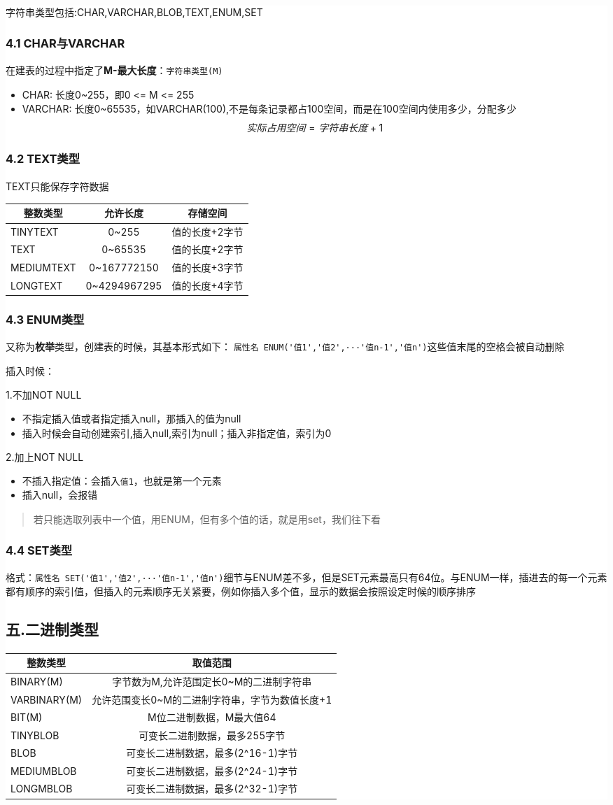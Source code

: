 字符串类型包括:CHAR,VARCHAR,BLOB,TEXT,ENUM,SET

### 4.1 CHAR与VARCHAR

在建表的过程中指定了**M-最大长度**：`字符串类型(M)`

- CHAR: 长度0~255，即0 <= M <= 255
- VARCHAR: 长度0~65535，如VARCHAR(100),不是每条记录都占100空间，而是在100空间内使用多少，分配多少$$实际占用空间=字符串长度+1$$

### 4.2 TEXT类型
TEXT只能保存字符数据

| 整数类型   | 允许长度 |  存储空间 |
| --------   | :-----:  |  :-----: |
| TINYTEXT   | 0~255    |值的长度+2字节 |
| TEXT       | 0~65535  |值的长度+2字节 |
| MEDIUMTEXT | 0~167772150 |值的长度+3字节|
| LONGTEXT   | 0~4294967295|值的长度+4字节|

### 4.3 ENUM类型

又称为**枚举**类型，创建表的时候，其基本形式如下：
`属性名 ENUM('值1','值2',···'值n-1','值n')`这些值末尾的空格会被自动删除

插入时候：

1.不加NOT NULL

- 不指定插入值或者指定插入null，那插入的值为null
- 插入时候会自动创建索引,插入null,索引为null；插入非指定值，索引为0

2.加上NOT NULL

- 不插入指定值：会插入`值1`，也就是第一个元素
- 插入null，会报错

> 若只能选取列表中一个值，用ENUM，但有多个值的话，就是用set，我们往下看

### 4.4 SET类型
格式：`属性名 SET('值1','值2',···'值n-1','值n')`细节与ENUM差不多，但是SET元素最高只有64位。与ENUM一样，插进去的每一个元素都有顺序的索引值，但插入的元素顺序无关紧要，例如你插入多个值，显示的数据会按照设定时候的顺序排序

## 五.二进制类型

| 整数类型   | 取值范围                               |
| --------   | :-----:                                |
|BINARY(M)   | 字节数为M,允许范围定长0~M的二进制字符串        |
|VARBINARY(M)| 允许范围变长0~M的二进制字符串，字节为数值长度+1  |
| BIT(M)     | M位二进制数据，M最大值64                         |
| TINYBLOB   | 可变长二进制数据，最多255字节  |
| BLOB       | 可变长二进制数据，最多(2^16-1)字节 |
| MEDIUMBLOB |可变长二进制数据，最多(2^24-1)字节|
| LONGMBLOB  |可变长二进制数据，最多(2^32-1)字节|
